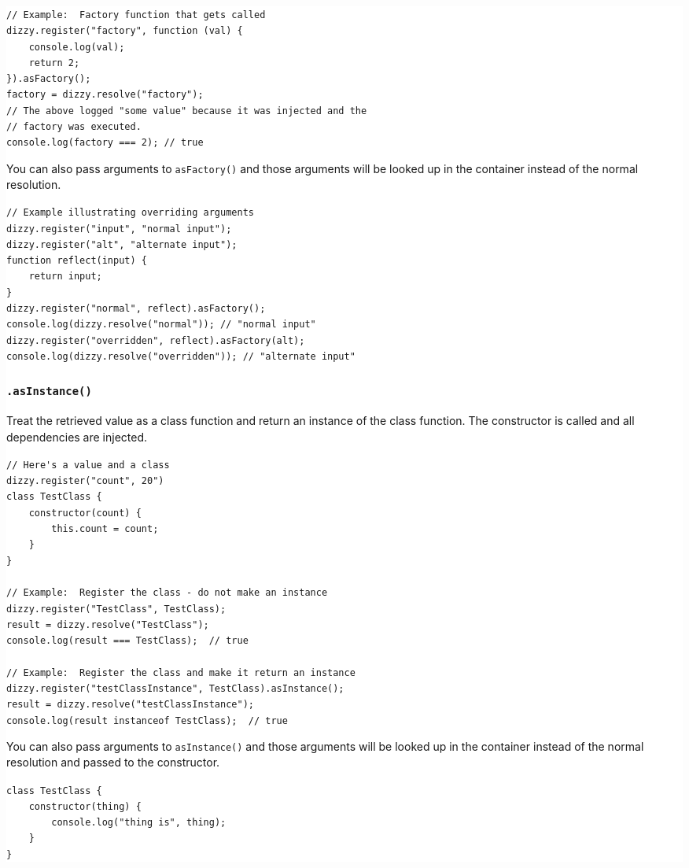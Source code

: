     // Example:  Factory function that gets called
    dizzy.register("factory", function (val) {
        console.log(val);
        return 2;
    }).asFactory();
    factory = dizzy.resolve("factory");
    // The above logged "some value" because it was injected and the
    // factory was executed.
    console.log(factory === 2); // true

You can also pass arguments to `asFactory()` and those arguments will be looked up in the container instead of the normal resolution.

    // Example illustrating overriding arguments
    dizzy.register("input", "normal input");
    dizzy.register("alt", "alternate input");
    function reflect(input) {
        return input;
    }
    dizzy.register("normal", reflect).asFactory();
    console.log(dizzy.resolve("normal")); // "normal input"
    dizzy.register("overridden", reflect).asFactory(alt);
    console.log(dizzy.resolve("overridden")); // "alternate input"


### `.asInstance()`

Treat the retrieved value as a class function and return an instance of the class function.  The constructor is called and all dependencies are injected.

    // Here's a value and a class
    dizzy.register("count", 20")
    class TestClass {
        constructor(count) {
            this.count = count;
        }
    }

    // Example:  Register the class - do not make an instance
    dizzy.register("TestClass", TestClass);
    result = dizzy.resolve("TestClass");
    console.log(result === TestClass);  // true

    // Example:  Register the class and make it return an instance
    dizzy.register("testClassInstance", TestClass).asInstance();
    result = dizzy.resolve("testClassInstance");
    console.log(result instanceof TestClass);  // true

You can also pass arguments to `asInstance()` and those arguments will be looked up in the container instead of the normal resolution and passed to the constructor.

    class TestClass {
        constructor(thing) {
            console.log("thing is", thing);
        }
    }
